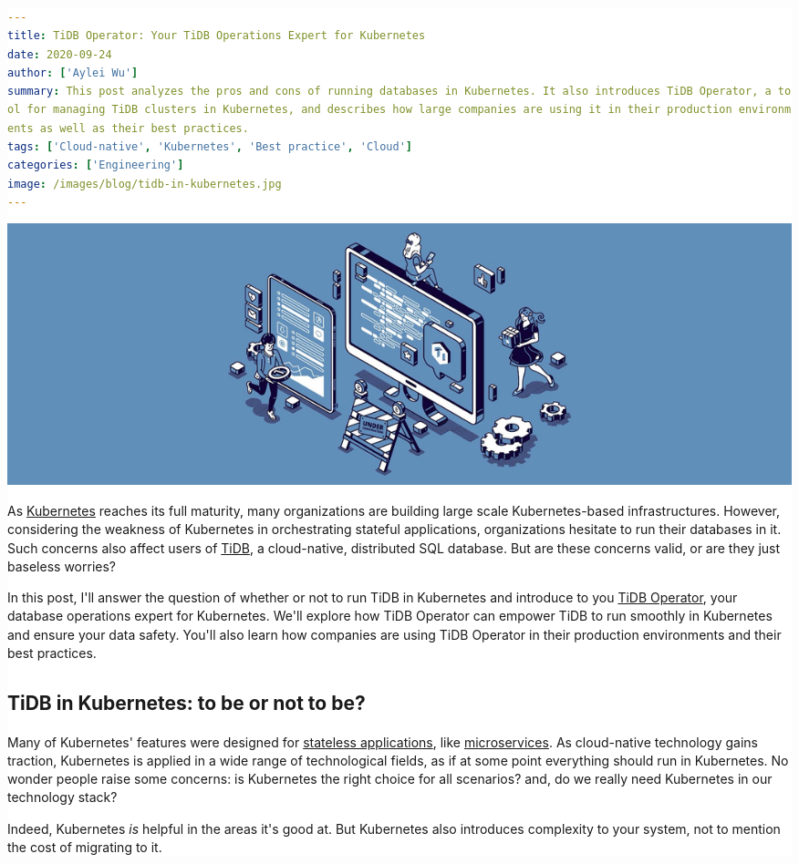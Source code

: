 ```yaml
---
title: TiDB Operator: Your TiDB Operations Expert for Kubernetes
date: 2020-09-24
author: ['Aylei Wu']
summary: This post analyzes the pros and cons of running databases in Kubernetes. It also introduces TiDB Operator, a tool for managing TiDB clusters in Kubernetes, and describes how large companies are using it in their production environments as well as their best practices.
tags: ['Cloud-native', 'Kubernetes', 'Best practice', 'Cloud']
categories: ['Engineering']
image: /images/blog/tidb-in-kubernetes.jpg
---
```


![TiDB in Kubernetes](media/tidb-in-kubernetes.jpg)

As [Kubernetes](https://github.com/kubernetes/kubernetes) reaches its full maturity, many organizations are building large scale Kubernetes-based infrastructures. However, considering the weakness of Kubernetes in orchestrating stateful applications, organizations hesitate to run their databases in it. Such concerns also affect users of [TiDB](https://docs.pingcap.com/tidb/stable), a cloud-native, distributed SQL database. But are these concerns valid, or are they just baseless worries?

In this post, I'll answer the question of whether or not to run TiDB in Kubernetes and introduce to you [TiDB Operator](https://docs.pingcap.com/tidb-in-kubernetes/stable), your database operations expert for Kubernetes. We'll explore how TiDB Operator can empower TiDB to run smoothly in Kubernetes and ensure your data safety. You'll also learn how companies are using TiDB Operator in their production environments and their best practices.

## TiDB in Kubernetes: to be or not to be?

Many of Kubernetes' features were designed for [stateless applications](https://www.redhat.com/en/topics/cloud-native-apps/stateful-vs-stateless), like [microservices](https://en.wikipedia.org/wiki/Microservices). As cloud-native technology gains traction, Kubernetes is applied in a wide range of technological fields, as if at some point everything should run in Kubernetes. No wonder people raise some concerns: is Kubernetes the right choice for all scenarios? and, do we really need Kubernetes in our technology stack? 

Indeed, Kubernetes _is_ helpful in the areas it's good at. But Kubernetes also introduces complexity to your system, not to mention the cost of migrating to it. 
